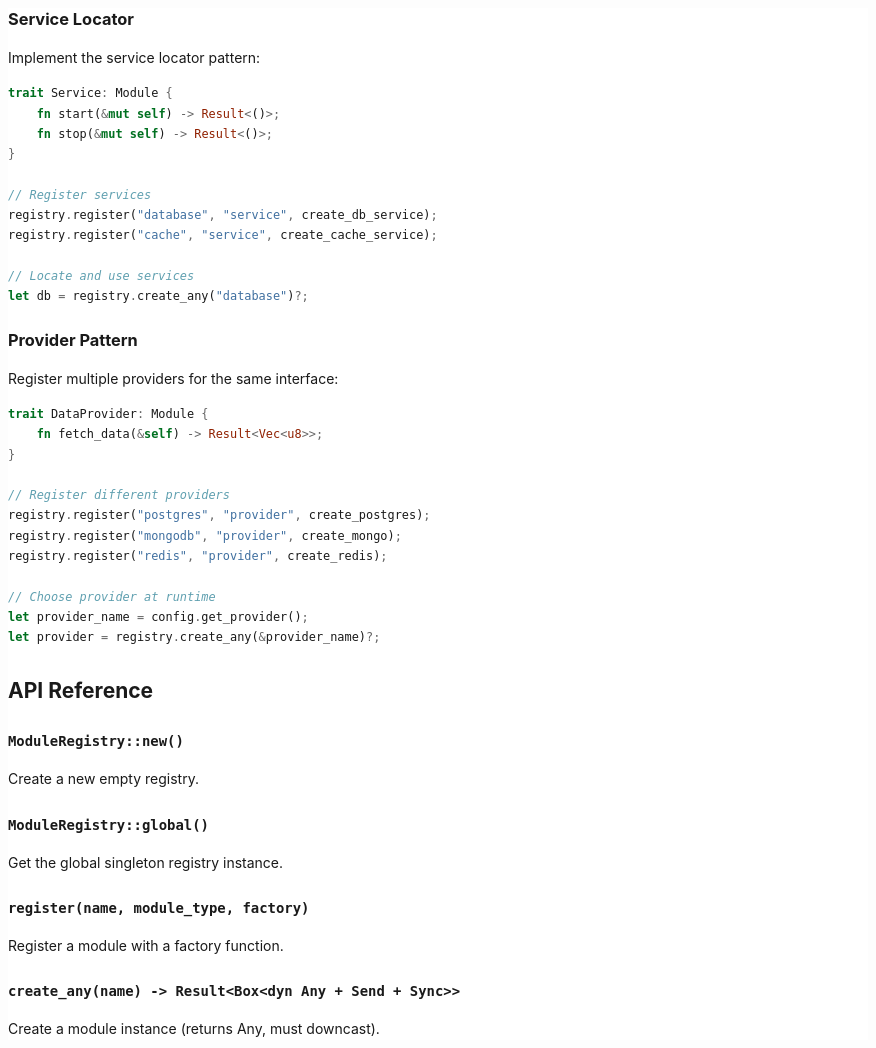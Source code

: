### Service Locator

Implement the service locator pattern:

```rust
trait Service: Module {
    fn start(&mut self) -> Result<()>;
    fn stop(&mut self) -> Result<()>;
}

// Register services
registry.register("database", "service", create_db_service);
registry.register("cache", "service", create_cache_service);

// Locate and use services
let db = registry.create_any("database")?;
```

### Provider Pattern

Register multiple providers for the same interface:

```rust
trait DataProvider: Module {
    fn fetch_data(&self) -> Result<Vec<u8>>;
}

// Register different providers
registry.register("postgres", "provider", create_postgres);
registry.register("mongodb", "provider", create_mongo);
registry.register("redis", "provider", create_redis);

// Choose provider at runtime
let provider_name = config.get_provider();
let provider = registry.create_any(&provider_name)?;
```

## API Reference

### `ModuleRegistry::new()`
Create a new empty registry.

### `ModuleRegistry::global()`
Get the global singleton registry instance.

### `register(name, module_type, factory)`
Register a module with a factory function.

### `create_any(name) -> Result<Box<dyn Any + Send + Sync>>`
Create a module instance (returns Any, must downcast).
